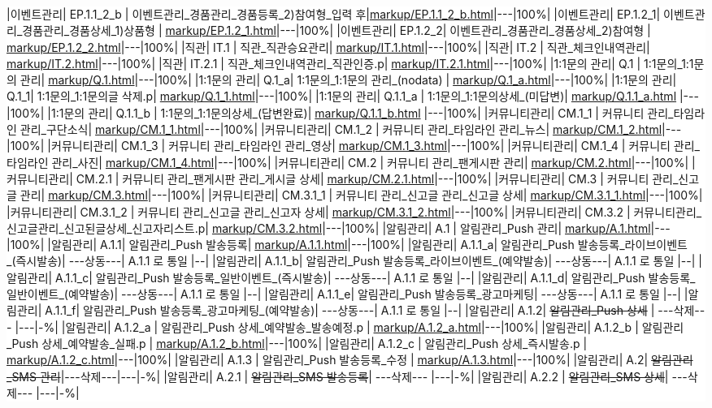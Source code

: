 |이벤트관리| EP.1.1_2_b | 이벤트관리_경품관리_경품등록_2)참여형_입력 후|[markup/EP.1.1_2_b.html](markup/EP.1.1_2_b.html)|---|100%|
|이벤트관리| EP.1.2_1| 이벤트관리_경품관리_경품상세_1)상품형 | [markup/EP.1.2_1.html](markup/EP.1.2_1.html)|---|100%|
|이벤트관리| EP.1.2_2| 이벤트관리_경품관리_경품상세_2)참여형 | [markup/EP.1.2_2.html](markup/EP.1.2_2.html)|---|100%|
|직관| IT.1 | 직관_직관승요관리| [markup/IT.1.html](markup/IT.1.html)|---|100%|
|직관| IT.2 | 직관_체크인내역관리| [markup/IT.2.html](markup/IT.2.html)|---|100%|
|직관| IT.2.1 | 직관_체크인내역관리_직관인증.p| [markup/IT.2.1.html](markup/IT.2.1.html)|---|100%|
|1:1문의 관리| Q.1 | 1:1문의_1:1문의 관리| [markup/Q.1.html](markup/Q.1.html)|---|100%|
|1:1문의 관리| Q.1_a| 1:1문의_1:1문의 관리_(nodata) | [markup/Q.1_a.html](markup/Q.1_a.html)|---|100%|
|1:1문의 관리| Q.1_1| 1:1문의_1:1문의글 삭제.p| [markup/Q.1_1.html](markup/Q.1_1.html)|---|100%|
|1:1문의 관리| Q.1.1_a | 1:1문의_1:1문의상세_(미답변)| [markup/Q.1.1_a.html](markup/Q.1.1_a.html) |---|100%|
|1:1문의 관리| Q.1.1_b | 1:1문의_1:1문의상세_(답변완료)| [markup/Q.1.1_b.html](markup/Q.1.1_b.html) |---|100%|
|커뮤니티관리| CM.1_1 | 커뮤니티 관리_타임라인 관리_구단소식| [markup/CM.1_1.html](markup/CM.1_1.html)|---|100%|
|커뮤니티관리| CM.1_2 | 커뮤니티 관리_타임라인 관리_뉴스| [markup/CM.1_2.html](markup/CM.1_2.html)|---|100%|
|커뮤니티관리| CM.1_3 | 커뮤니티 관리_타임라인 관리_영상| [markup/CM.1_3.html](markup/CM.1_3.html)|---|100%|
|커뮤니티관리| CM.1_4 | 커뮤니티 관리_타임라인 관리_사진| [markup/CM.1_4.html](markup/CM.1_4.html)|---|100%|
|커뮤니티관리| CM.2 | 커뮤니티 관리_팬게시판 관리| [markup/CM.2.html](markup/CM.2.html)|---|100%|
|커뮤니티관리| CM.2.1 | 커뮤니티 관리_팬게시판 관리_게시글 상세| [markup/CM.2.1.html](markup/CM.2.1.html)|---|100%|
|커뮤니티관리| CM.3 | 커뮤니티 관리_신고글 관리| [markup/CM.3.html](markup/CM.3.html)|---|100%|
|커뮤니티관리| CM.3.1_1 | 커뮤니티 관리_신고글 관리_신고글 상세| [markup/CM.3.1_1.html](markup/CM.3.1_1.html)|---|100%|
|커뮤니티관리| CM.3.1_2 | 커뮤니티 관리_신고글 관리_신고자 상세| [markup/CM.3.1_2.html](markup/CM.3.1_2.html)|---|100%|
|커뮤니티관리| CM.3.2 | 커뮤니티관리_신고글관리_신고된글상세_신고자리스트.p| [markup/CM.3.2.html](markup/CM.3.2.html)|---|100%|
|알림관리| A.1 | 알림관리_Push 관리| [markup/A.1.html](markup/A.1.html)|---|100%|
|알림관리| A.1.1| 알림관리_Push 발송등록| [markup/A.1.1.html](markup/A.1.1.html)|---|100%|
|알림관리| A.1.1_a| 알림관리_Push 발송등록_라이브이벤트_(즉시발송)| ---상동---| A.1.1 로 통일 |--|
|알림관리| A.1.1_b| 알림관리_Push 발송등록_라이브이벤트_(예약발송)| ---상동---| A.1.1 로 통일 |--|
|알림관리| A.1.1_c| 알림관리_Push 발송등록_일반이벤트_(즉시발송)| ---상동---| A.1.1 로 통일 |--|
|알림관리| A.1.1_d| 알림관리_Push 발송등록_일반이벤트_(예약발송)| ---상동---| A.1.1 로 통일 |--|
|알림관리| A.1.1_e| 알림관리_Push 발송등록_광고마케팅| ---상동---| A.1.1 로 통일 |--|
|알림관리| A.1.1_f| 알림관리_Push 발송등록_광고마케팅_(예약발송)| ---상동---| A.1.1 로 통일 |--|
|알림관리| A.1.2| ~~알림관리_Push 상세~~ | ---삭제--- |---|-%|
|알림관리| A.1.2_a | 알림관리_Push 상세_예약발송_발송예정.p | [markup/A.1.2_a.html](markup/A.1.2_a.html)|---|100%|
|알림관리| A.1.2_b | 알림관리_Push 상세_예약발송_실패.p | [markup/A.1.2_b.html](markup/A.1.2_b.html)|---|100%|
|알림관리| A.1.2_c | 알림관리_Push 상세_즉시발송.p | [markup/A.1.2_c.html](markup/A.1.2_c.html)|---|100%|
|알림관리| A.1.3 | 알림관리_Push 발송등록_수정 | [markup/A.1.3.html](markup/A.1.3.html)|---|100%|
|알림관리| A.2| ~~알림관리_SMS 관리~~|---삭제---|---|-%|
|알림관리| A.2.1 | ~~알림관리_SMS 발송등록~~| ---삭제--- |---|-%|
|알림관리| A.2.2 | ~~알림관리_SMS 상세~~| ---삭제--- |---|-%|